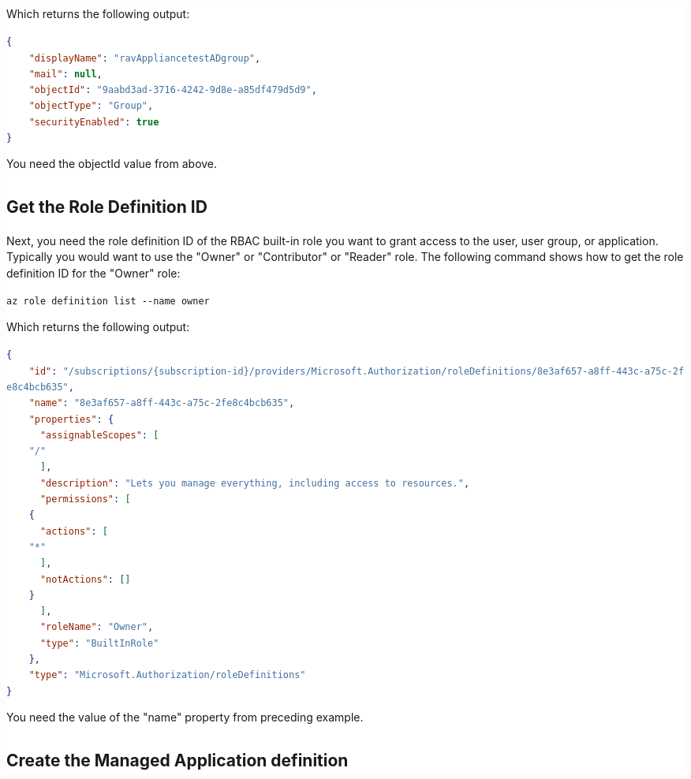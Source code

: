 Which returns the following output:

```json 
{
    "displayName": "ravAppliancetestADgroup",
    "mail": null,
    "objectId": "9aabd3ad-3716-4242-9d8e-a85df479d5d9",
    "objectType": "Group",
    "securityEnabled": true
}
```
    
You need the objectId value from above. 

## Get the Role Definition ID

Next, you need the role definition ID of the RBAC built-in role you want to grant access to the user, user group, or application. Typically you would want to use the "Owner" or "Contributor" or "Reader" role. The following command shows how to get the role definition ID for the "Owner" role:

```azurecli
az role definition list --name owner
```

Which returns the following output:

```json
{
    "id": "/subscriptions/{subscription-id}/providers/Microsoft.Authorization/roleDefinitions/8e3af657-a8ff-443c-a75c-2fe8c4bcb635",
    "name": "8e3af657-a8ff-443c-a75c-2fe8c4bcb635",
    "properties": {
      "assignableScopes": [
    "/"
      ],
      "description": "Lets you manage everything, including access to resources.",
      "permissions": [
    {
      "actions": [
    "*"
      ],
      "notActions": []
    }
      ],
      "roleName": "Owner",
      "type": "BuiltInRole"
    },
    "type": "Microsoft.Authorization/roleDefinitions"
}
```

You need the value of the "name" property from preceding example.


## Create the Managed Application definition
